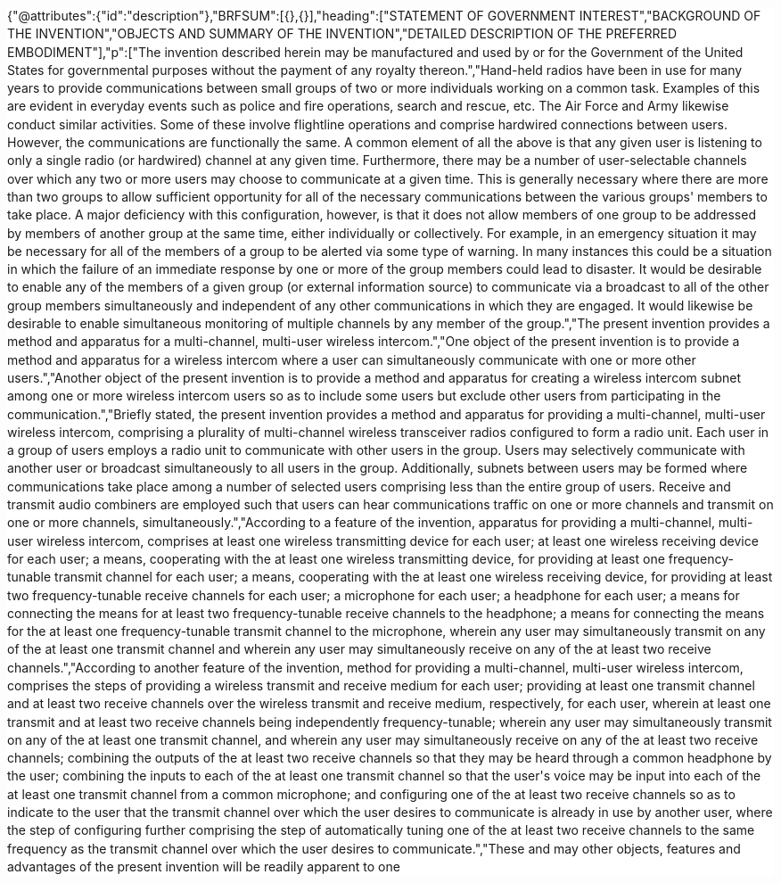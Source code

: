 {"@attributes":{"id":"description"},"BRFSUM":[{},{}],"heading":["STATEMENT OF GOVERNMENT INTEREST","BACKGROUND OF THE INVENTION","OBJECTS AND SUMMARY OF THE INVENTION","DETAILED DESCRIPTION OF THE PREFERRED EMBODIMENT"],"p":["The invention described herein may be manufactured and used by or for the Government of the United States for governmental purposes without the payment of any royalty thereon.","Hand-held radios have been in use for many years to provide communications between small groups of two or more individuals working on a common task. Examples of this are evident in everyday events such as police and fire operations, search and rescue, etc. The Air Force and Army likewise conduct similar activities. Some of these involve flightline operations and comprise hardwired connections between users. However, the communications are functionally the same. A common element of all the above is that any given user is listening to only a single radio (or hardwired) channel at any given time. Furthermore, there may be a number of user-selectable channels over which any two or more users may choose to communicate at a given time. This is generally necessary where there are more than two groups to allow sufficient opportunity for all of the necessary communications between the various groups' members to take place. A major deficiency with this configuration, however, is that it does not allow members of one group to be addressed by members of another group at the same time, either individually or collectively. For example, in an emergency situation it may be necessary for all of the members of a group to be alerted via some type of warning. In many instances this could be a situation in which the failure of an immediate response by one or more of the group members could lead to disaster. It would be desirable to enable any of the members of a given group (or external information source) to communicate via a broadcast to all of the other group members simultaneously and independent of any other communications in which they are engaged. It would likewise be desirable to enable simultaneous monitoring of multiple channels by any member of the group.","The present invention provides a method and apparatus for a multi-channel, multi-user wireless intercom.","One object of the present invention is to provide a method and apparatus for a wireless intercom where a user can simultaneously communicate with one or more other users.","Another object of the present invention is to provide a method and apparatus for creating a wireless intercom subnet among one or more wireless intercom users so as to include some users but exclude other users from participating in the communication.","Briefly stated, the present invention provides a method and apparatus for providing a multi-channel, multi-user wireless intercom, comprising a plurality of multi-channel wireless transceiver radios configured to form a radio unit. Each user in a group of users employs a radio unit to communicate with other users in the group. Users may selectively communicate with another user or broadcast simultaneously to all users in the group. Additionally, subnets between users may be formed where communications take place among a number of selected users comprising less than the entire group of users. Receive and transmit audio combiners are employed such that users can hear communications traffic on one or more channels and transmit on one or more channels, simultaneously.","According to a feature of the invention, apparatus for providing a multi-channel, multi-user wireless intercom, comprises at least one wireless transmitting device for each user; at least one wireless receiving device for each user; a means, cooperating with the at least one wireless transmitting device, for providing at least one frequency-tunable transmit channel for each user; a means, cooperating with the at least one wireless receiving device, for providing at least two frequency-tunable receive channels for each user; a microphone for each user; a headphone for each user; a means for connecting the means for at least two frequency-tunable receive channels to the headphone; a means for connecting the means for the at least one frequency-tunable transmit channel to the microphone, wherein any user may simultaneously transmit on any of the at least one transmit channel and wherein any user may simultaneously receive on any of the at least two receive channels.","According to another feature of the invention, method for providing a multi-channel, multi-user wireless intercom, comprises the steps of providing a wireless transmit and receive medium for each user; providing at least one transmit channel and at least two receive channels over the wireless transmit and receive medium, respectively, for each user, wherein at least one transmit and at least two receive channels being independently frequency-tunable; wherein any user may simultaneously transmit on any of the at least one transmit channel, and wherein any user may simultaneously receive on any of the at least two receive channels; combining the outputs of the at least two receive channels so that they may be heard through a common headphone by the user; combining the inputs to each of the at least one transmit channel so that the user's voice may be input into each of the at least one transmit channel from a common microphone; and configuring one of the at least two receive channels so as to indicate to the user that the transmit channel over which the user desires to communicate is already in use by another user, where the step of configuring further comprising the step of automatically tuning one of the at least two receive channels to the same frequency as the transmit channel over which the user desires to communicate.","These and may other objects, features and advantages of the present invention will be readily apparent to one